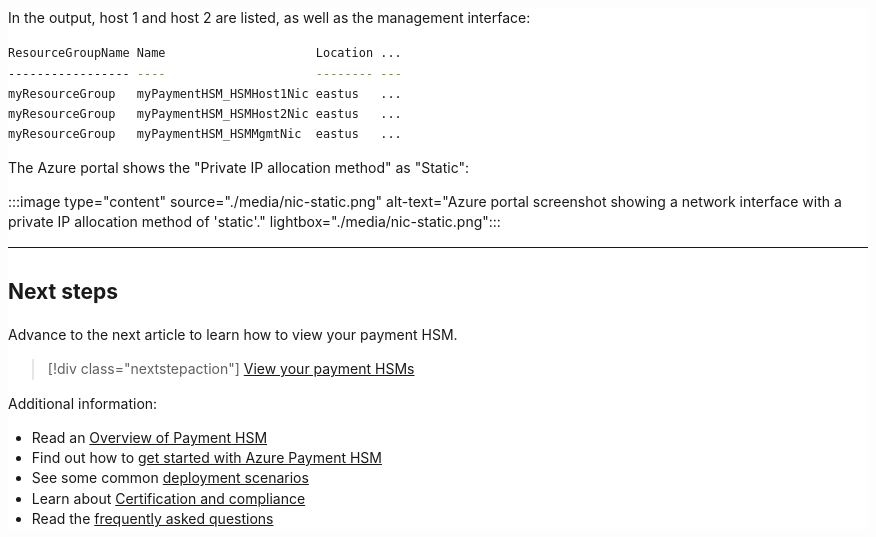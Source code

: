 In the output, host 1 and host 2 are listed, as well as the management interface:

```bash
ResourceGroupName Name                     Location ...
----------------- ----                     -------- ---
myResourceGroup   myPaymentHSM_HSMHost1Nic eastus   ...
myResourceGroup   myPaymentHSM_HSMHost2Nic eastus   ...
myResourceGroup   myPaymentHSM_HSMMgmtNic  eastus   ...
```

The Azure portal shows the "Private IP allocation method" as "Static":

:::image type="content" source="./media/nic-static.png" alt-text="Azure portal screenshot showing a network interface with a private IP allocation method of 'static'." lightbox="./media/nic-static.png":::

---

## Next steps

Advance to the next article to learn how to view your payment HSM.
> [!div class="nextstepaction"]
> [View your payment HSMs](view-payment-hsms.md)

Additional information:

- Read an [Overview of Payment HSM](overview.md)
- Find out how to [get started with Azure Payment HSM](getting-started.md)
- See some common [deployment scenarios](deployment-scenarios.md)
- Learn about [Certification and compliance](certification-compliance.md)
- Read the [frequently asked questions](faq.yml)
